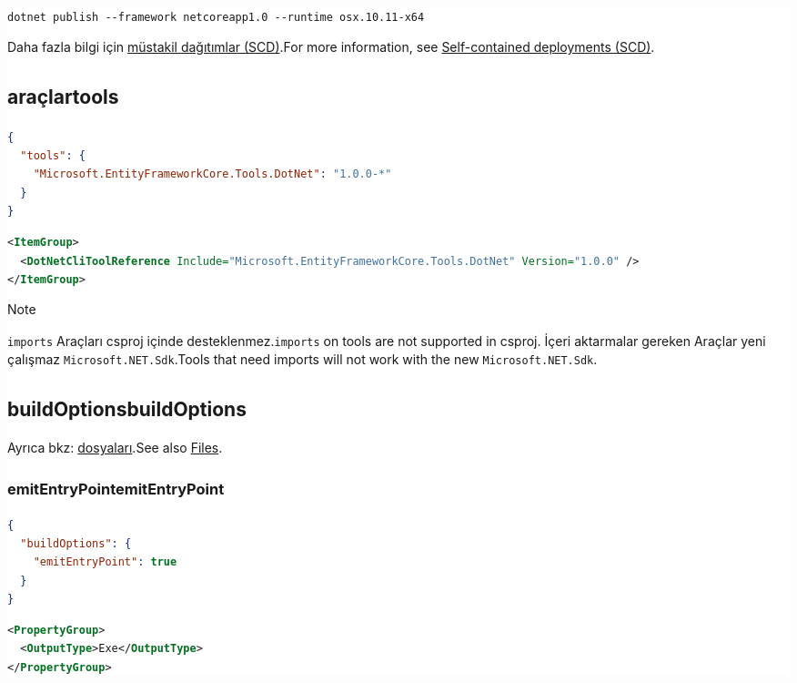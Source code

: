 `dotnet publish --framework netcoreapp1.0 --runtime osx.10.11-x64`

<span data-ttu-id="0a893-147">Daha fazla bilgi için [müstakil dağıtımlar (SCD)](../deploying/index.md#self-contained-deployments-scd).</span><span class="sxs-lookup"><span data-stu-id="0a893-147">For more information, see [Self-contained deployments (SCD)](../deploying/index.md#self-contained-deployments-scd).</span></span>

## <a name="tools"></a><span data-ttu-id="0a893-148">araçlar</span><span class="sxs-lookup"><span data-stu-id="0a893-148">tools</span></span>

```json
{
  "tools": {
    "Microsoft.EntityFrameworkCore.Tools.DotNet": "1.0.0-*"
  }
}
```

```xml
<ItemGroup>
  <DotNetCliToolReference Include="Microsoft.EntityFrameworkCore.Tools.DotNet" Version="1.0.0" />
</ItemGroup>
```

> [!NOTE]
> <span data-ttu-id="0a893-149">`imports` Araçları csproj içinde desteklenmez.</span><span class="sxs-lookup"><span data-stu-id="0a893-149">`imports` on tools are not supported in csproj.</span></span> <span data-ttu-id="0a893-150">İçeri aktarmalar gereken Araçlar yeni çalışmaz `Microsoft.NET.Sdk`.</span><span class="sxs-lookup"><span data-stu-id="0a893-150">Tools that need imports will not work with the new `Microsoft.NET.Sdk`.</span></span>

## <a name="buildoptions"></a><span data-ttu-id="0a893-151">buildOptions</span><span class="sxs-lookup"><span data-stu-id="0a893-151">buildOptions</span></span>

<span data-ttu-id="0a893-152">Ayrıca bkz: [dosyaları](#files).</span><span class="sxs-lookup"><span data-stu-id="0a893-152">See also [Files](#files).</span></span>

### <a name="emitentrypoint"></a><span data-ttu-id="0a893-153">emitEntryPoint</span><span class="sxs-lookup"><span data-stu-id="0a893-153">emitEntryPoint</span></span>

```json
{
  "buildOptions": {
    "emitEntryPoint": true
  }
}
```

```xml
<PropertyGroup>
  <OutputType>Exe</OutputType>
</PropertyGroup>
```
